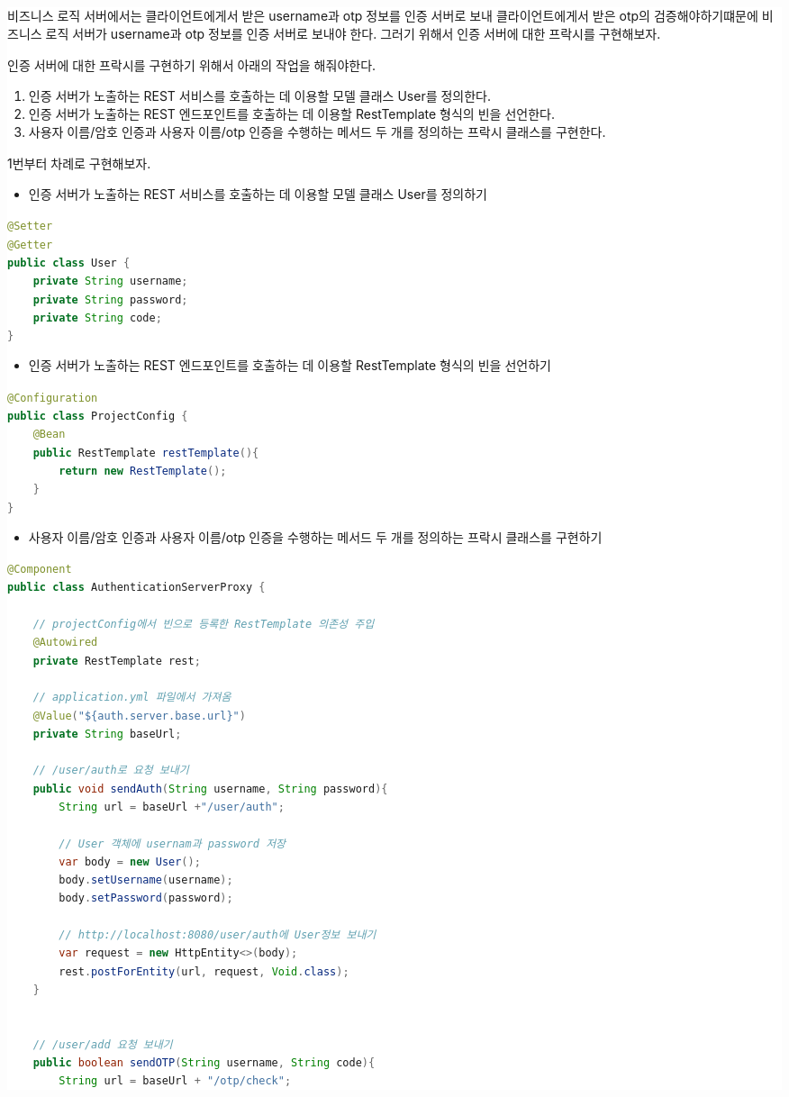 비즈니스 로직 서버에서는 클라이언트에게서 받은 username과 otp 정보를 인증 서버로 보내 클라이언트에게서 받은 otp의 검증해야하기떄문에 비즈니스 로직 서버가 username과 otp 정보를 인증 서버로 보내야 한다. 그러기 위해서 인증 서버에 대한 프락시를 구현해보자.

인증 서버에 대한 프락시를 구현하기 위해서 아래의 작업을 해줘야한다.
1. 인증 서버가 노출하는 REST 서비스를 호출하는 데 이용할 모델 클래스 User를 정의한다.
2. 인증 서버가 노출하는 REST 엔드포인트를 호출하는 데 이용할 RestTemplate 형식의 빈을 선언한다.
3. 사용자 이름/암호 인증과 사용자 이름/otp 인증을 수행하는 메서드 두 개를 정의하는 프락시 클래스를 구현한다.

1번부터 차례로 구현해보자. 

- 인증 서버가 노출하는 REST 서비스를 호출하는 데 이용할 모델 클래스 User를 정의하기

```java
@Setter
@Getter
public class User {
    private String username;
    private String password;
    private String code;
}

```

- 인증 서버가 노출하는 REST 엔드포인트를 호출하는 데 이용할 RestTemplate 형식의 빈을 선언하기

```java
@Configuration
public class ProjectConfig {
    @Bean
    public RestTemplate restTemplate(){
        return new RestTemplate();
    }
}

```

- 사용자 이름/암호 인증과 사용자 이름/otp 인증을 수행하는 메서드 두 개를 정의하는 프락시 클래스를 구현하기

```java
@Component
public class AuthenticationServerProxy {

    // projectConfig에서 빈으로 등록한 RestTemplate 의존성 주입
    @Autowired
    private RestTemplate rest;

    // application.yml 파일에서 가져옴
    @Value("${auth.server.base.url}")
    private String baseUrl;

    // /user/auth로 요청 보내기
    public void sendAuth(String username, String password){
        String url = baseUrl +"/user/auth";

        // User 객체에 usernam과 password 저장
        var body = new User();
        body.setUsername(username);
        body.setPassword(password);

        // http://localhost:8080/user/auth에 User정보 보내기
        var request = new HttpEntity<>(body);
        rest.postForEntity(url, request, Void.class);
    }


    // /user/add 요청 보내기
    public boolean sendOTP(String username, String code){
        String url = baseUrl + "/otp/check";
```